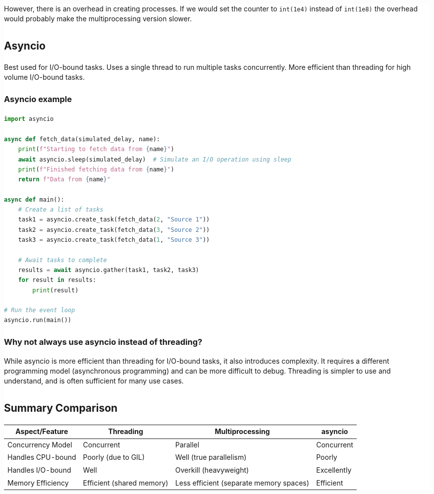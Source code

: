 However, there is an overhead in creating processes. If we would set the counter to `int(1e4)` instead of `int(1e8)` the overhead would probably make the multiprocessing version slower.


## Asyncio
Best used for I/O-bound tasks. Uses a single thread to run multiple tasks concurrently. More efficient than threading for high volume I/O-bound tasks. 

### Asyncio example
```python
import asyncio

async def fetch_data(simulated_delay, name):
    print(f"Starting to fetch data from {name}")
    await asyncio.sleep(simulated_delay)  # Simulate an I/O operation using sleep
    print(f"Finished fetching data from {name}")
    return f"Data from {name}"

async def main():
    # Create a list of tasks
    task1 = asyncio.create_task(fetch_data(2, "Source 1"))
    task2 = asyncio.create_task(fetch_data(3, "Source 2"))
    task3 = asyncio.create_task(fetch_data(1, "Source 3"))

    # Await tasks to complete
    results = await asyncio.gather(task1, task2, task3)
    for result in results:
        print(result)

# Run the event loop
asyncio.run(main())

```

### Why not always use asyncio instead of threading?
While asyncio is more efficient than threading for I/O-bound tasks, it also introduces complexity. It requires a different programming model (asynchronous programming) and can be more difficult to debug. Threading is simpler to use and understand, and is often sufficient for many use cases.

## Summary Comparison
|Aspect/Feature |	Threading |	Multiprocessing	| asyncio|
|---------------|-------------|-----------------|------|
|Concurrency Model |	Concurrent |	Parallel |	Concurrent|
|Handles CPU-bound	| Poorly (due to GIL)	| Well (true parallelism)	|Poorly|
|Handles I/O-bound |	Well	| Overkill (heavyweight) |	Excellently|
|Memory Efficiency	| Efficient (shared memory)	| Less efficient (separate memory spaces) |	Efficient|
